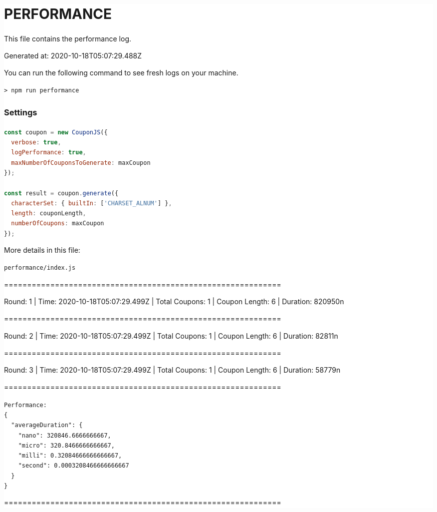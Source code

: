 # PERFORMANCE

This file contains the performance log.

Generated at: 2020-10-18T05:07:29.488Z

You can run the following command to see fresh logs on your machine.

```
> npm run performance
```

### Settings

```javascript
const coupon = new CouponJS({
  verbose: true,
  logPerformance: true,
  maxNumberOfCouponsToGenerate: maxCoupon
});

const result = coupon.generate({
  characterSet: { builtIn: ['CHARSET_ALNUM'] },
  length: couponLength,
  numberOfCoupons: maxCoupon
});
```

More details in this file:

```
performance/index.js
```
============================================================

Round: 1 | Time: 2020-10-18T05:07:29.499Z | Total Coupons: 1 | Coupon Length: 6 | Duration: 820950n

============================================================

Round: 2 | Time: 2020-10-18T05:07:29.499Z | Total Coupons: 1 | Coupon Length: 6 | Duration: 82811n

============================================================

Round: 3 | Time: 2020-10-18T05:07:29.499Z | Total Coupons: 1 | Coupon Length: 6 | Duration: 58779n

============================================================


```
Performance:
{
  "averageDuration": {
    "nano": 320846.6666666667,
    "micro": 320.8466666666667,
    "milli": 0.32084666666666667,
    "second": 0.0003208466666666667
  }
}
```
============================================================
